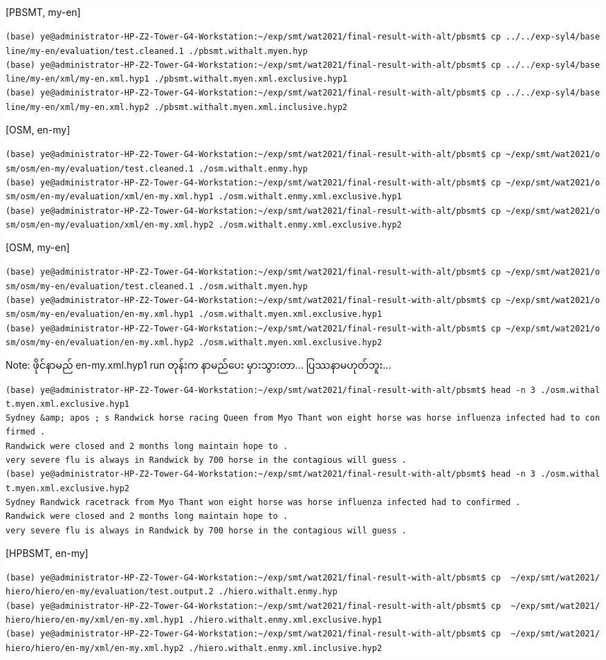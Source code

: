 [PBSMT, my-en]
```
(base) ye@administrator-HP-Z2-Tower-G4-Workstation:~/exp/smt/wat2021/final-result-with-alt/pbsmt$ cp ../../exp-syl4/baseline/my-en/evaluation/test.cleaned.1 ./pbsmt.withalt.myen.hyp
(base) ye@administrator-HP-Z2-Tower-G4-Workstation:~/exp/smt/wat2021/final-result-with-alt/pbsmt$ cp ../../exp-syl4/baseline/my-en/xml/my-en.xml.hyp1 ./pbsmt.withalt.myen.xml.exclusive.hyp1
(base) ye@administrator-HP-Z2-Tower-G4-Workstation:~/exp/smt/wat2021/final-result-with-alt/pbsmt$ cp ../../exp-syl4/baseline/my-en/xml/my-en.xml.hyp2 ./pbsmt.withalt.myen.xml.inclusive.hyp2
```

[OSM, en-my]
```
(base) ye@administrator-HP-Z2-Tower-G4-Workstation:~/exp/smt/wat2021/final-result-with-alt/pbsmt$ cp ~/exp/smt/wat2021/osm/osm/en-my/evaluation/test.cleaned.1 ./osm.withalt.enmy.hyp
(base) ye@administrator-HP-Z2-Tower-G4-Workstation:~/exp/smt/wat2021/final-result-with-alt/pbsmt$ cp ~/exp/smt/wat2021/osm/osm/en-my/evaluation/xml/en-my.xml.hyp1 ./osm.withalt.enmy.xml.exclusive.hyp1
(base) ye@administrator-HP-Z2-Tower-G4-Workstation:~/exp/smt/wat2021/final-result-with-alt/pbsmt$ cp ~/exp/smt/wat2021/osm/osm/en-my/evaluation/xml/en-my.xml.hyp2 ./osm.withalt.enmy.xml.exclusive.hyp2
```

[OSM, my-en]
```
(base) ye@administrator-HP-Z2-Tower-G4-Workstation:~/exp/smt/wat2021/final-result-with-alt/pbsmt$ cp ~/exp/smt/wat2021/osm/osm/my-en/evaluation/test.cleaned.1 ./osm.withalt.myen.hyp
(base) ye@administrator-HP-Z2-Tower-G4-Workstation:~/exp/smt/wat2021/final-result-with-alt/pbsmt$ cp ~/exp/smt/wat2021/osm/osm/my-en/evaluation/en-my.xml.hyp1 ./osm.withalt.myen.xml.exclusive.hyp1
(base) ye@administrator-HP-Z2-Tower-G4-Workstation:~/exp/smt/wat2021/final-result-with-alt/pbsmt$ cp ~/exp/smt/wat2021/osm/osm/my-en/evaluation/en-my.xml.hyp2 ./osm.withalt.myen.xml.exclusive.hyp2
```

Note: ဖိုင်နာမည် en-my.xml.hyp1 run တုန်းက နာမည်ပေး မှားသွားတာ... ပြဿနာမဟုတ်ဘူး...  
```
(base) ye@administrator-HP-Z2-Tower-G4-Workstation:~/exp/smt/wat2021/final-result-with-alt/pbsmt$ head -n 3 ./osm.withalt.myen.xml.exclusive.hyp1
Sydney &amp; apos ; s Randwick horse racing Queen from Myo Thant won eight horse was horse influenza infected had to confirmed . 
Randwick were closed and 2 months long maintain hope to . 
very severe flu is always in Randwick by 700 horse in the contagious will guess . 
(base) ye@administrator-HP-Z2-Tower-G4-Workstation:~/exp/smt/wat2021/final-result-with-alt/pbsmt$ head -n 3 ./osm.withalt.myen.xml.exclusive.hyp2
Sydney Randwick racetrack from Myo Thant won eight horse was horse influenza infected had to confirmed . 
Randwick were closed and 2 months long maintain hope to . 
very severe flu is always in Randwick by 700 horse in the contagious will guess . 
```

[HPBSMT, en-my]
```
(base) ye@administrator-HP-Z2-Tower-G4-Workstation:~/exp/smt/wat2021/final-result-with-alt/pbsmt$ cp  ~/exp/smt/wat2021/hiero/hiero/en-my/evaluation/test.output.2 ./hiero.withalt.enmy.hyp 
(base) ye@administrator-HP-Z2-Tower-G4-Workstation:~/exp/smt/wat2021/final-result-with-alt/pbsmt$ cp  ~/exp/smt/wat2021/hiero/hiero/en-my/xml/en-my.xml.hyp1 ./hiero.withalt.enmy.xml.exclusive.hyp1
(base) ye@administrator-HP-Z2-Tower-G4-Workstation:~/exp/smt/wat2021/final-result-with-alt/pbsmt$ cp  ~/exp/smt/wat2021/hiero/hiero/en-my/xml/en-my.xml.hyp2 ./hiero.withalt.enmy.xml.inclusive.hyp2
```
